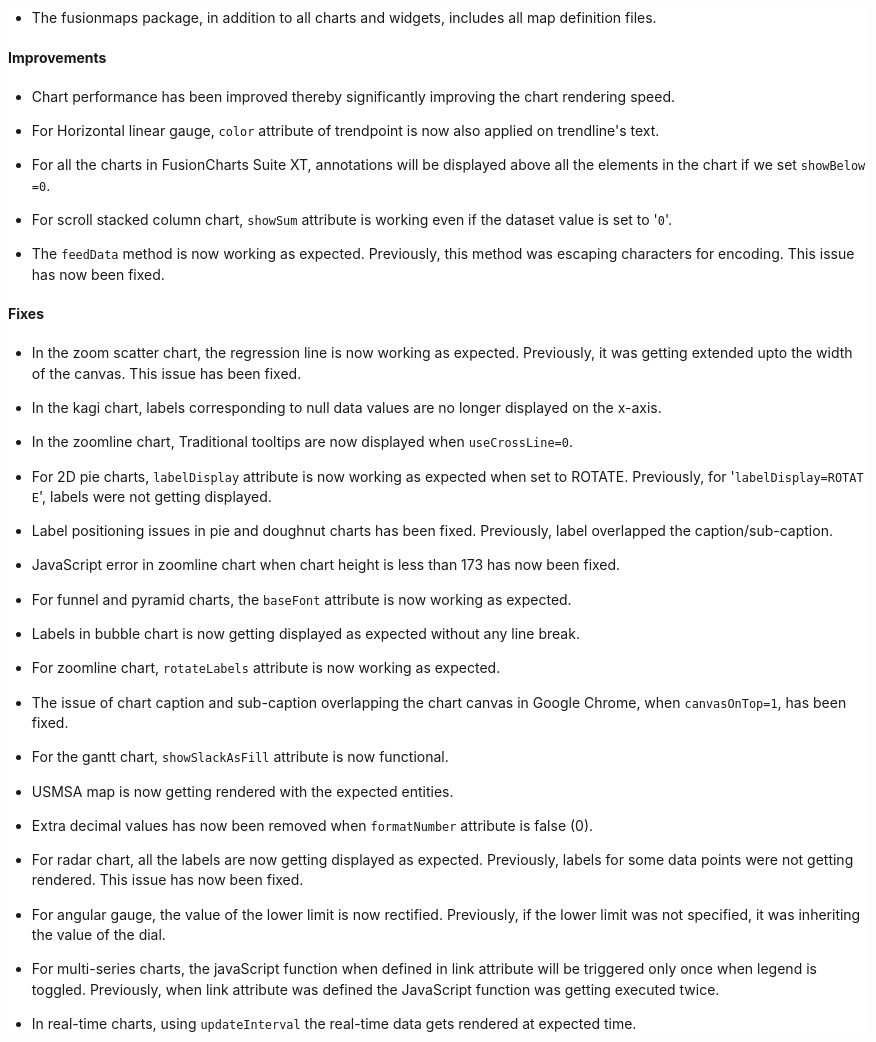   - The fusionmaps package, in addition to all charts and widgets, includes all map definition files.

<h4>Improvements</h4>

- Chart performance has been improved thereby significantly improving the chart rendering speed.

- For Horizontal linear gauge, `color` attribute of trendpoint is now also applied on trendline's text.

- For all the charts in FusionCharts Suite XT, annotations will be displayed above all the elements in the chart if we set `showBelow=0`.

- For scroll stacked column chart, `showSum` attribute is working even if the dataset value is set to '`0`'.

- The `feedData` method is now working as expected. Previously, this method was escaping characters for encoding. This issue has now been fixed.

<h4>Fixes</h4>

- In the zoom scatter chart, the regression line is now working as expected. Previously, it was getting extended upto the width of the canvas. This issue has been fixed.

- In the kagi chart, labels corresponding to null data values are no longer displayed on the x-axis.

- In the zoomline chart, Traditional tooltips are now displayed when `useCrossLine=0`.

- For 2D pie charts, `labelDisplay` attribute is now working as expected when set to ROTATE. Previously, for '`labelDisplay=ROTATE`', labels were not getting displayed.

- Label positioning issues in pie and doughnut charts has been fixed. Previously, label overlapped the caption/sub-caption.

- JavaScript error in zoomline chart when chart height is less than 173 has now been fixed.

- For funnel and pyramid charts, the `baseFont` attribute is now working as expected.

- Labels in bubble chart is now getting displayed as expected without any line break.

- For zoomline chart, `rotateLabels` attribute is now working as expected.

- The issue of chart caption and sub-caption overlapping the chart canvas in Google Chrome, when `canvasOnTop=1`, has been fixed.

- For the gantt chart, `showSlackAsFill` attribute is now functional.

- USMSA map is now getting rendered with the expected entities.

- Extra decimal values has now been removed when `formatNumber` attribute is false (0).

- For radar chart, all the labels are now getting displayed as expected. Previously, labels for some data points were not getting rendered. This issue has now been fixed.

- For angular gauge, the value of the lower limit is now rectified. Previously, if the lower limit was not specified, it was inheriting the value of the dial.

- For multi-series charts, the javaScript function when defined in link attribute will be triggered only once when legend is toggled. Previously, when link attribute was defined the JavaScript function was getting executed twice.

- In real-time charts, using `updateInterval` the real-time data gets rendered at expected time.

